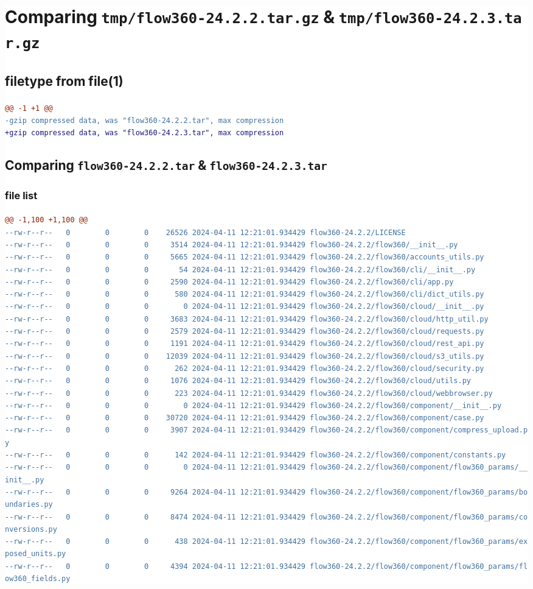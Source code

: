 # Comparing `tmp/flow360-24.2.2.tar.gz` & `tmp/flow360-24.2.3.tar.gz`

## filetype from file(1)

```diff
@@ -1 +1 @@
-gzip compressed data, was "flow360-24.2.2.tar", max compression
+gzip compressed data, was "flow360-24.2.3.tar", max compression
```

## Comparing `flow360-24.2.2.tar` & `flow360-24.2.3.tar`

### file list

```diff
@@ -1,100 +1,100 @@
--rw-r--r--   0        0        0    26526 2024-04-11 12:21:01.934429 flow360-24.2.2/LICENSE
--rw-r--r--   0        0        0     3514 2024-04-11 12:21:01.934429 flow360-24.2.2/flow360/__init__.py
--rw-r--r--   0        0        0     5665 2024-04-11 12:21:01.934429 flow360-24.2.2/flow360/accounts_utils.py
--rw-r--r--   0        0        0       54 2024-04-11 12:21:01.934429 flow360-24.2.2/flow360/cli/__init__.py
--rw-r--r--   0        0        0     2590 2024-04-11 12:21:01.934429 flow360-24.2.2/flow360/cli/app.py
--rw-r--r--   0        0        0      580 2024-04-11 12:21:01.934429 flow360-24.2.2/flow360/cli/dict_utils.py
--rw-r--r--   0        0        0        0 2024-04-11 12:21:01.934429 flow360-24.2.2/flow360/cloud/__init__.py
--rw-r--r--   0        0        0     3683 2024-04-11 12:21:01.934429 flow360-24.2.2/flow360/cloud/http_util.py
--rw-r--r--   0        0        0     2579 2024-04-11 12:21:01.934429 flow360-24.2.2/flow360/cloud/requests.py
--rw-r--r--   0        0        0     1191 2024-04-11 12:21:01.934429 flow360-24.2.2/flow360/cloud/rest_api.py
--rw-r--r--   0        0        0    12039 2024-04-11 12:21:01.934429 flow360-24.2.2/flow360/cloud/s3_utils.py
--rw-r--r--   0        0        0      262 2024-04-11 12:21:01.934429 flow360-24.2.2/flow360/cloud/security.py
--rw-r--r--   0        0        0     1076 2024-04-11 12:21:01.934429 flow360-24.2.2/flow360/cloud/utils.py
--rw-r--r--   0        0        0      223 2024-04-11 12:21:01.934429 flow360-24.2.2/flow360/cloud/webbrowser.py
--rw-r--r--   0        0        0        0 2024-04-11 12:21:01.934429 flow360-24.2.2/flow360/component/__init__.py
--rw-r--r--   0        0        0    30720 2024-04-11 12:21:01.934429 flow360-24.2.2/flow360/component/case.py
--rw-r--r--   0        0        0     3907 2024-04-11 12:21:01.934429 flow360-24.2.2/flow360/component/compress_upload.py
--rw-r--r--   0        0        0      142 2024-04-11 12:21:01.934429 flow360-24.2.2/flow360/component/constants.py
--rw-r--r--   0        0        0        0 2024-04-11 12:21:01.934429 flow360-24.2.2/flow360/component/flow360_params/__init__.py
--rw-r--r--   0        0        0     9264 2024-04-11 12:21:01.934429 flow360-24.2.2/flow360/component/flow360_params/boundaries.py
--rw-r--r--   0        0        0     8474 2024-04-11 12:21:01.934429 flow360-24.2.2/flow360/component/flow360_params/conversions.py
--rw-r--r--   0        0        0      438 2024-04-11 12:21:01.934429 flow360-24.2.2/flow360/component/flow360_params/exposed_units.py
--rw-r--r--   0        0        0     4394 2024-04-11 12:21:01.934429 flow360-24.2.2/flow360/component/flow360_params/flow360_fields.py
```